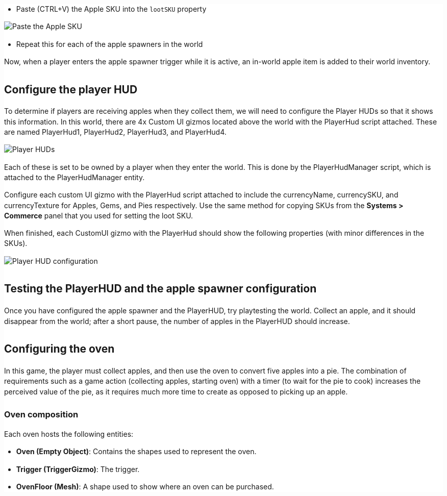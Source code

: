 *   Paste (CTRL+V) the Apple SKU into the `lootSKU` property

![Paste the Apple SKU](https://scontent.flba1-1.fna.fbcdn.net/v/t39.2365-6/495605507_715823297622291_5514369924114132716_n.jpg?_nc_cat=107&ccb=1-7&_nc_sid=e280be&_nc_ohc=evRc2-grMi0Q7kNvwHVQuMM&_nc_oc=AdlKm66JVx3EcwTP_RkbRJiZ40cAbA18Hpt-vLOqGpb_eoCGpsk9qGCbMqo6ExkhuUo&_nc_zt=14&_nc_ht=scontent.flba1-1.fna&_nc_gid=_vhXEGLV23IcfY42DoFnsw&oh=00_AfR6nkxsYX09hWTo3W-IJRkw8CmFBgJBfHICgi5X5Z1Qtw&oe=689B8F30)

*   Repeat this for each of the apple spawners in the world

Now, when a player enters the apple spawner trigger while it is active, an in-world apple item is added to their world inventory.

## Configure the player HUD

To determine if players are receiving apples when they collect them, we will need to configure the Player HUDs so that it shows this information. In this world, there are 4x Custom UI gizmos located above the world with the PlayerHud script attached. These are named PlayerHud1, PlayerHud2, PlayerHud3, and PlayerHud4.

![Player HUDs](https://scontent.flba1-1.fna.fbcdn.net/v/t39.2365-6/495841783_715823300955624_1480702978290755630_n.jpg?_nc_cat=107&ccb=1-7&_nc_sid=e280be&_nc_ohc=bkw4mD_2OhkQ7kNvwGqY0e_&_nc_oc=AdnJbVPweYa_acAdvbJ4GVty8fxQEwlXG6Ph_tbVDomxKlnTcKPv40ipAq7rj_52ZPw&_nc_zt=14&_nc_ht=scontent.flba1-1.fna&_nc_gid=_vhXEGLV23IcfY42DoFnsw&oh=00_AfSQKVInjPILgMYhHMGQsXIfrQcxRWfjK35tu57hGHM5YA&oe=689BC117)

Each of these is set to be owned by a player when they enter the world. This is done by the PlayerHudManager script, which is attached to the PlayerHudManager entity.

Configure each custom UI gizmo with the PlayerHud script attached to include the currencyName, currencySKU, and currencyTexture for Apples, Gems, and Pies respectively. Use the same method for copying SKUs from the **Systems > Commerce** panel that you used for setting the loot SKU.

When finished, each CustomUI gizmo with the PlayerHud should show the following properties (with minor differences in the SKUs).

![Player HUD configuration](https://scontent.flba1-1.fna.fbcdn.net/v/t39.2365-6/496532826_715823387622282_5131601984334569618_n.jpg?_nc_cat=100&ccb=1-7&_nc_sid=e280be&_nc_ohc=SFpk_djpOVcQ7kNvwGslzJE&_nc_oc=Adn7wrW5-1eF5PTtJ9Nf8xaBxWryrKSR34zoR1EOOqNdS_TZCJfmzkv--shKRr49J7w&_nc_zt=14&_nc_ht=scontent.flba1-1.fna&_nc_gid=_vhXEGLV23IcfY42DoFnsw&oh=00_AfQXlcfCOak-uYyDAMpXUpleQEewTgD0L05LvlqRGnJ-9A&oe=689BBF1E)

## Testing the PlayerHUD and the apple spawner configuration

Once you have configured the apple spawner and the PlayerHUD, try playtesting the world. Collect an apple, and it should disappear from the world; after a short pause, the number of apples in the PlayerHUD should increase.

## Configuring the oven

In this game, the player must collect apples, and then use the oven to convert five apples into a pie. The combination of requirements such as a game action (collecting apples, starting oven) with a timer (to wait for the pie to cook) increases the perceived value of the pie, as it requires much more time to create as opposed to picking up an apple.

### Oven composition

Each oven hosts the following entities:

*   **Oven (Empty Object)**: Contains the shapes used to represent the oven.

*   **Trigger (TriggerGizmo)**: The trigger.

*   **OvenFloor (Mesh)**: A shape used to show where an oven can be purchased.
